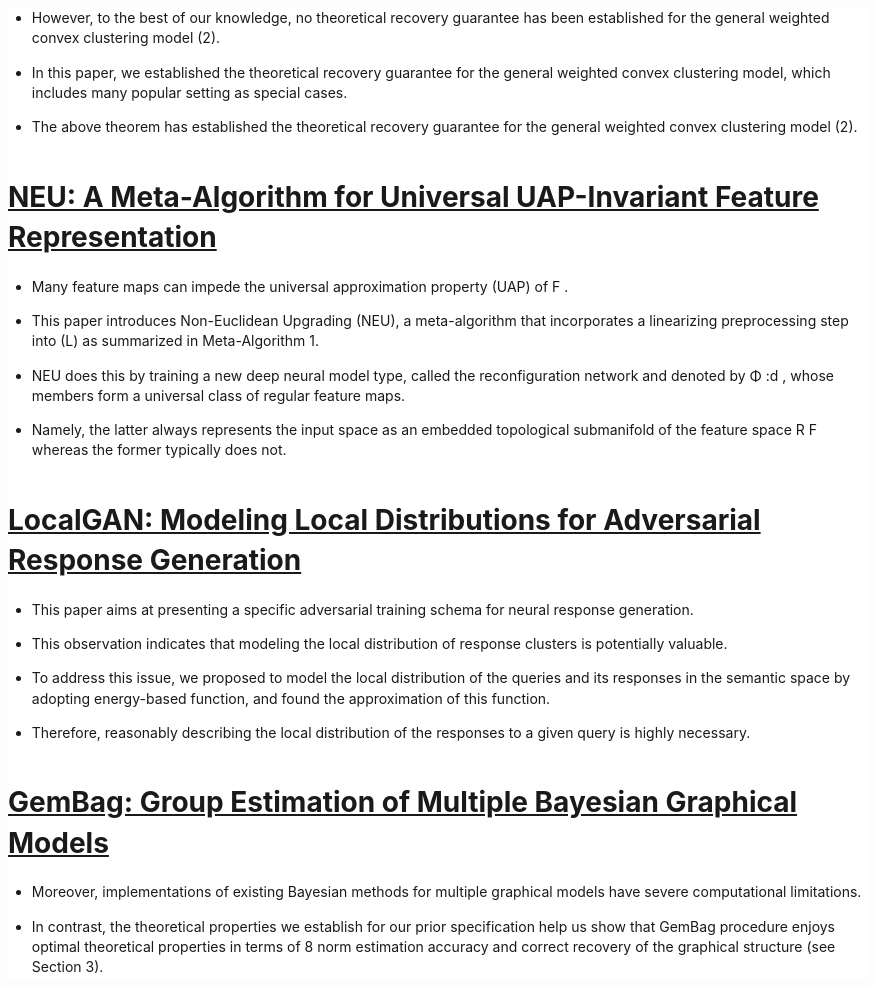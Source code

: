 - However, to the best of our knowledge, no theoretical recovery guarantee has been established for the general weighted convex clustering model (2).

- In this paper, we established the theoretical recovery guarantee for the general weighted convex clustering model, which includes many popular setting as special cases.

- The above theorem has established the theoretical recovery guarantee for the general weighted convex clustering model (2).




# [NEU: A Meta-Algorithm for Universal UAP-Invariant Feature Representation](https://jmlr.org/papers/volume22/18-803/18-803.pdf)
- Many feature maps can impede the universal approximation property (UAP) of F .

- This paper introduces Non-Euclidean Upgrading (NEU), a meta-algorithm that incorporates a linearizing preprocessing step into (L) as summarized in Meta-Algorithm 1.

- NEU does this by training a new deep neural model type, called the reconfiguration network and denoted by Φ :d , whose members form a universal class of regular feature maps.

- Namely, the latter always represents the input space as an embedded topological submanifold of the feature space R F whereas the former typically does not.




# [LocalGAN: Modeling Local Distributions for Adversarial Response Generation](https://jmlr.org/papers/volume22/20-052/20-052.pdf)
- This paper aims at presenting a specific adversarial training schema for neural response generation.

- This observation indicates that modeling the local distribution of response clusters is potentially valuable.

- To address this issue, we proposed to model the local distribution of the queries and its responses in the semantic space by adopting energy-based function, and found the approximation of this function.

- Therefore, reasonably describing the local distribution of the responses to a given query is highly necessary.




# [GemBag: Group Estimation of Multiple Bayesian Graphical Models](https://jmlr.org/papers/volume22/19-1006/19-1006.pdf)
- Moreover, implementations of existing Bayesian methods for multiple graphical models have severe computational limitations.

- In contrast, the theoretical properties we establish for our prior specification help us show that GemBag procedure enjoys optimal theoretical properties in terms of 8 norm estimation accuracy and correct recovery of the graphical structure (see Section 3).
